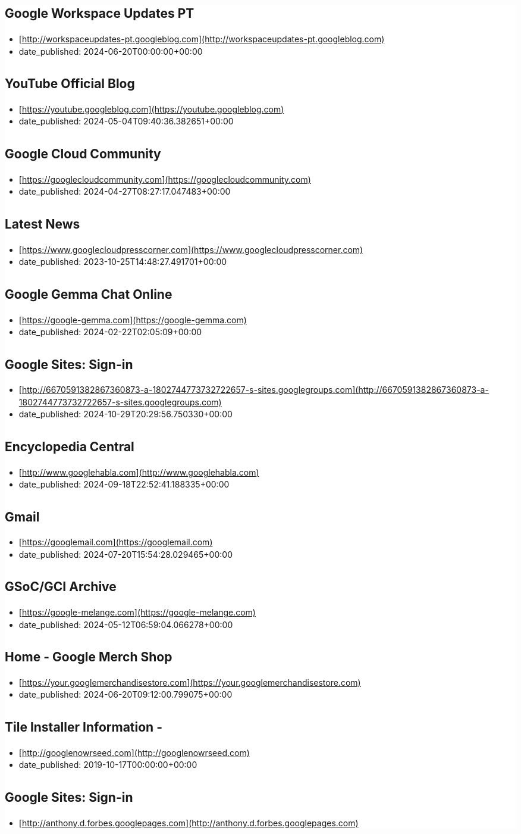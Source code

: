  ## Google Workspace Updates PT
 - [http://workspaceupdates-pt.googleblog.com](http://workspaceupdates-pt.googleblog.com)
 - date_published: 2024-06-20T00:00:00+00:00

 ## YouTube Official Blog
 - [https://youtube.googleblog.com](https://youtube.googleblog.com)
 - date_published: 2024-05-04T09:40:36.382651+00:00

 ## Google Cloud Community
 - [https://googlecloudcommunity.com](https://googlecloudcommunity.com)
 - date_published: 2024-04-27T08:27:17.047483+00:00

 ## Latest News
 - [https://www.googlecloudpresscorner.com](https://www.googlecloudpresscorner.com)
 - date_published: 2023-10-25T14:48:27.491701+00:00

 ## Google Gemma Chat Online
 - [https://google-gemma.com](https://google-gemma.com)
 - date_published: 2024-02-22T02:05:09+00:00

 ## Google Sites: Sign-in
 - [http://6670591382867360873-a-1802744773732722657-s-sites.googlegroups.com](http://6670591382867360873-a-1802744773732722657-s-sites.googlegroups.com)
 - date_published: 2024-10-29T20:29:56.750330+00:00

 ## Encyclopedia Central
 - [http://www.googlehabla.com](http://www.googlehabla.com)
 - date_published: 2024-09-18T22:52:41.188335+00:00

 ## Gmail
 - [https://googlemail.com](https://googlemail.com)
 - date_published: 2024-07-20T15:54:28.029465+00:00

 ## GSoC/GCI Archive
 - [https://google-melange.com](https://google-melange.com)
 - date_published: 2024-05-12T06:59:04.066278+00:00

 ## Home - Google Merch Shop
 - [https://your.googlemerchandisestore.com](https://your.googlemerchandisestore.com)
 - date_published: 2024-06-20T09:12:00.799075+00:00

 ## Tile Installer Information -
 - [http://googlenowrseed.com](http://googlenowrseed.com)
 - date_published: 2019-10-17T00:00:00+00:00

 ## Google Sites: Sign-in
 - [http://anthony.d.forbes.googlepages.com](http://anthony.d.forbes.googlepages.com)
